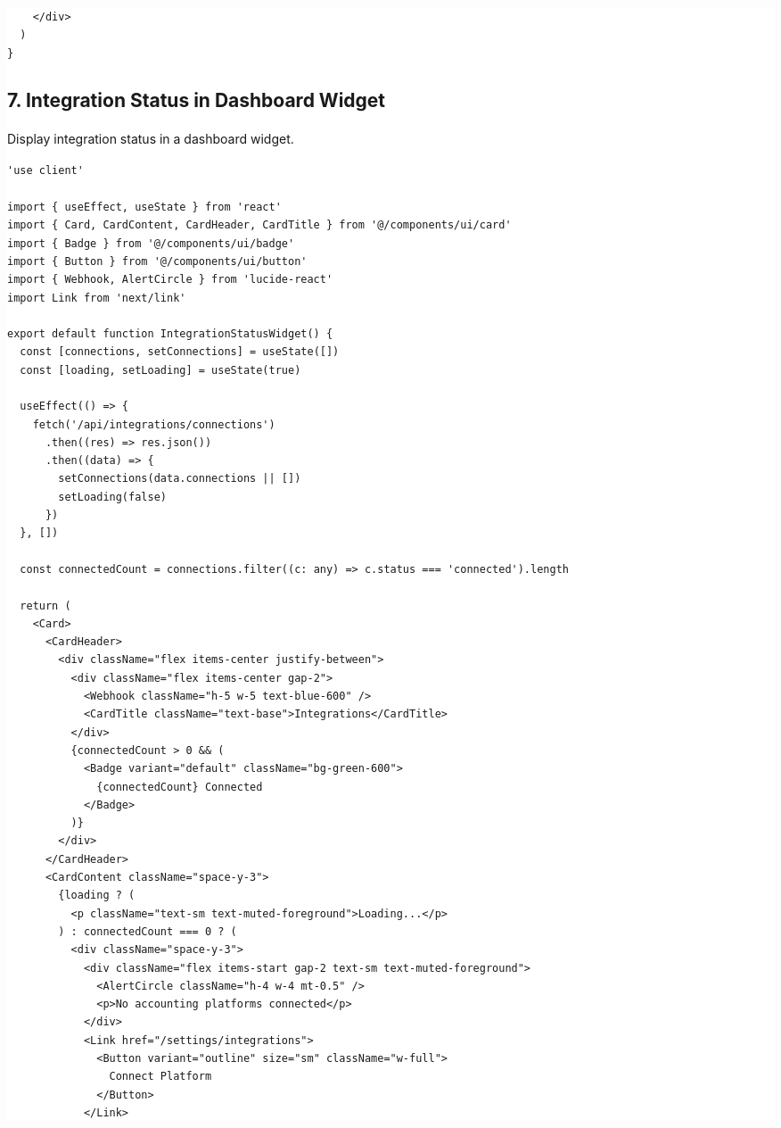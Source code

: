 ```tsx
    </div>
  )
}
```

## 7. Integration Status in Dashboard Widget

Display integration status in a dashboard widget.

```tsx
'use client'

import { useEffect, useState } from 'react'
import { Card, CardContent, CardHeader, CardTitle } from '@/components/ui/card'
import { Badge } from '@/components/ui/badge'
import { Button } from '@/components/ui/button'
import { Webhook, AlertCircle } from 'lucide-react'
import Link from 'next/link'

export default function IntegrationStatusWidget() {
  const [connections, setConnections] = useState([])
  const [loading, setLoading] = useState(true)

  useEffect(() => {
    fetch('/api/integrations/connections')
      .then((res) => res.json())
      .then((data) => {
        setConnections(data.connections || [])
        setLoading(false)
      })
  }, [])

  const connectedCount = connections.filter((c: any) => c.status === 'connected').length

  return (
    <Card>
      <CardHeader>
        <div className="flex items-center justify-between">
          <div className="flex items-center gap-2">
            <Webhook className="h-5 w-5 text-blue-600" />
            <CardTitle className="text-base">Integrations</CardTitle>
          </div>
          {connectedCount > 0 && (
            <Badge variant="default" className="bg-green-600">
              {connectedCount} Connected
            </Badge>
          )}
        </div>
      </CardHeader>
      <CardContent className="space-y-3">
        {loading ? (
          <p className="text-sm text-muted-foreground">Loading...</p>
        ) : connectedCount === 0 ? (
          <div className="space-y-3">
            <div className="flex items-start gap-2 text-sm text-muted-foreground">
              <AlertCircle className="h-4 w-4 mt-0.5" />
              <p>No accounting platforms connected</p>
            </div>
            <Link href="/settings/integrations">
              <Button variant="outline" size="sm" className="w-full">
                Connect Platform
              </Button>
            </Link>
```